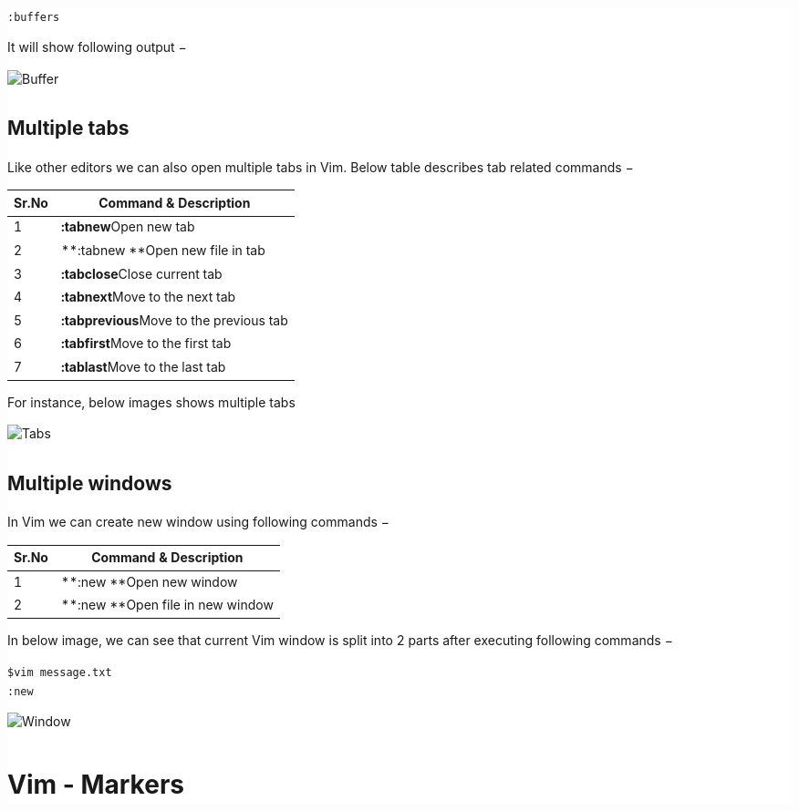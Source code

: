```
:buffers
```

It will show following output −

![Buffer](https://www.tutorialspoint.com/vim/images/buffer.jpg)

## Multiple tabs

Like other editors we can also open multiple tabs in Vim. Below table describes tab related commands −

| Sr.No | Command & Description                    |
| ----- | ---------------------------------------- |
| 1     | **:tabnew**Open new tab                  |
| 2     | **:tabnew <file>**Open new file in tab   |
| 3     | **:tabclose**Close current tab           |
| 4     | **:tabnext**Move to the next tab         |
| 5     | **:tabprevious**Move to the previous tab |
| 6     | **:tabfirst**Move to the first tab       |
| 7     | **:tablast**Move to the last tab         |

For instance, below images shows multiple tabs

![Tabs](https://www.tutorialspoint.com/vim/images/tabs.jpg)

## Multiple windows

In Vim we can create new window using following commands −

| Sr.No | Command & Description                  |
| ----- | -------------------------------------- |
| 1     | **:new <file>**Open new window         |
| 2     | **:new <file>**Open file in new window |

In below image, we can see that current Vim window is split into 2 parts after executing following commands −

```
$vim message.txt
:new
```



![Window](https://www.tutorialspoint.com/vim/images/window.jpg)

# Vim - Markers
